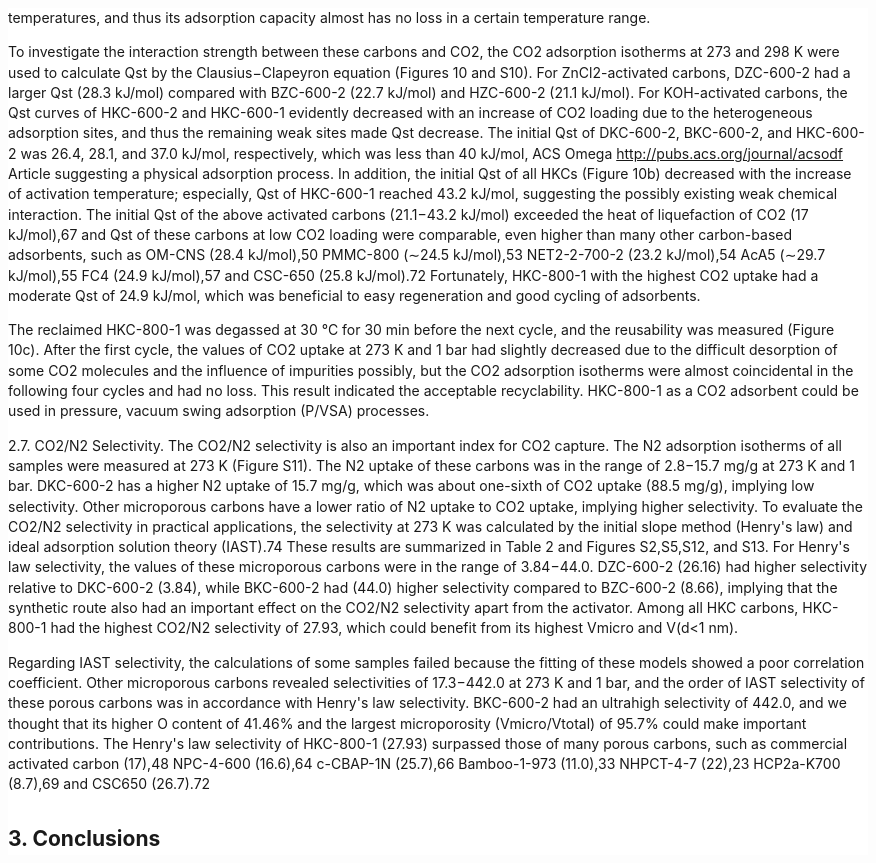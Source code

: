 temperatures, and thus its adsorption capacity almost has no loss in a certain temperature range.

To investigate the interaction strength between these carbons and CO2, the CO2 adsorption isotherms at 273 and 298 K were used to calculate Qst by the Clausius−Clapeyron equation (Figures 10 and S10). For ZnCl2-activated carbons, DZC-600-2 had a larger Qst (28.3 kJ/mol) compared with BZC-600-2 (22.7 kJ/mol) and HZC-600-2 (21.1 kJ/mol). For KOH-activated carbons, the Qst curves of HKC-600-2 and HKC-600-1 evidently decreased with an increase of CO2 loading due to the heterogeneous adsorption sites, and thus the remaining weak sites made Qst decrease. The initial Qst of DKC-600-2, BKC-600-2, and HKC-600-2 was 26.4, 28.1, and 37.0 kJ/mol, respectively, which was less than 40 kJ/mol, ACS Omega http://pubs.acs.org/journal/acsodf Article suggesting a physical adsorption process. In addition, the initial Qst of all HKCs (Figure 10b) decreased with the increase of activation temperature; especially, Qst of HKC-600-1 reached 43.2 kJ/mol, suggesting the possibly existing weak chemical interaction. The initial Qst of the above activated carbons
(21.1−43.2 kJ/mol) exceeded the heat of liquefaction of CO2
(17 kJ/mol),67 and Qst of these carbons at low CO2 loading were comparable, even higher than many other carbon-based adsorbents, such as OM-CNS (28.4 kJ/mol),50 PMMC-800 (∼24.5 kJ/mol),53 NET2-2-700-2 (23.2 kJ/mol),54 AcA5 (∼29.7 kJ/mol),55 FC4 (24.9 kJ/mol),57 and CSC-650 (25.8 kJ/mol).72 Fortunately, HKC-800-1 with the highest CO2 uptake had a moderate Qst of 24.9 kJ/mol, which was beneficial to easy regeneration and good cycling of adsorbents.

The reclaimed HKC-800-1 was degassed at 30 °C for 30 min before the next cycle, and the reusability was measured (Figure 10c). After the first cycle, the values of CO2 uptake at 273 K
and 1 bar had slightly decreased due to the difficult desorption of some CO2 molecules and the influence of impurities possibly, but the CO2 adsorption isotherms were almost coincidental in the following four cycles and had no loss. This result indicated the acceptable recyclability. HKC-800-1 as a CO2 adsorbent could be used in pressure, vacuum swing adsorption (P/VSA) processes.

2.7. CO2/N2 Selectivity. The CO2/N2 selectivity is also an important index for CO2 capture. The N2 adsorption isotherms of all samples were measured at 273 K (Figure S11). The N2 uptake of these carbons was in the range of 2.8−15.7 mg/g at 273 K and 1 bar. DKC-600-2 has a higher N2 uptake of 15.7 mg/g, which was about one-sixth of CO2 uptake (88.5 mg/g),
implying low selectivity. Other microporous carbons have a lower ratio of N2 uptake to CO2 uptake, implying higher selectivity. To evaluate the CO2/N2 selectivity in practical applications, the selectivity at 273 K was calculated by the initial slope method (Henry's law) and ideal adsorption solution theory (IAST).74 These results are summarized in Table 2 and Figures S2,S5,S12, and S13. For Henry's law selectivity, the values of these microporous carbons were in the range of 3.84−44.0. DZC-600-2 (26.16) had higher selectivity relative to DKC-600-2 (3.84), while BKC-600-2 had (44.0) higher selectivity compared to BZC-600-2 (8.66), implying that the synthetic route also had an important effect on the CO2/N2 selectivity apart from the activator. Among all HKC carbons, HKC-800-1 had the highest CO2/N2 selectivity of 27.93, which could benefit from its highest Vmicro and V(d<1 nm).

Regarding IAST selectivity, the calculations of some samples failed because the fitting of these models showed a poor correlation coefficient. Other microporous carbons revealed selectivities of 17.3−442.0 at 273 K and 1 bar, and the order of IAST selectivity of these porous carbons was in accordance with Henry's law selectivity. BKC-600-2 had an ultrahigh selectivity of 442.0, and we thought that its higher O content of 41.46% and the largest microporosity (Vmicro/Vtotal) of 95.7%
could make important contributions. The Henry's law selectivity of HKC-800-1 (27.93) surpassed those of many porous carbons, such as commercial activated carbon (17),48 NPC-4-600 (16.6),64 c-CBAP-1N (25.7),66 Bamboo-1-973
(11.0),33 NHPCT-4-7 (22),23 HCP2a-K700 (8.7),69 and CSC650 (26.7).72

## 3. Conclusions
